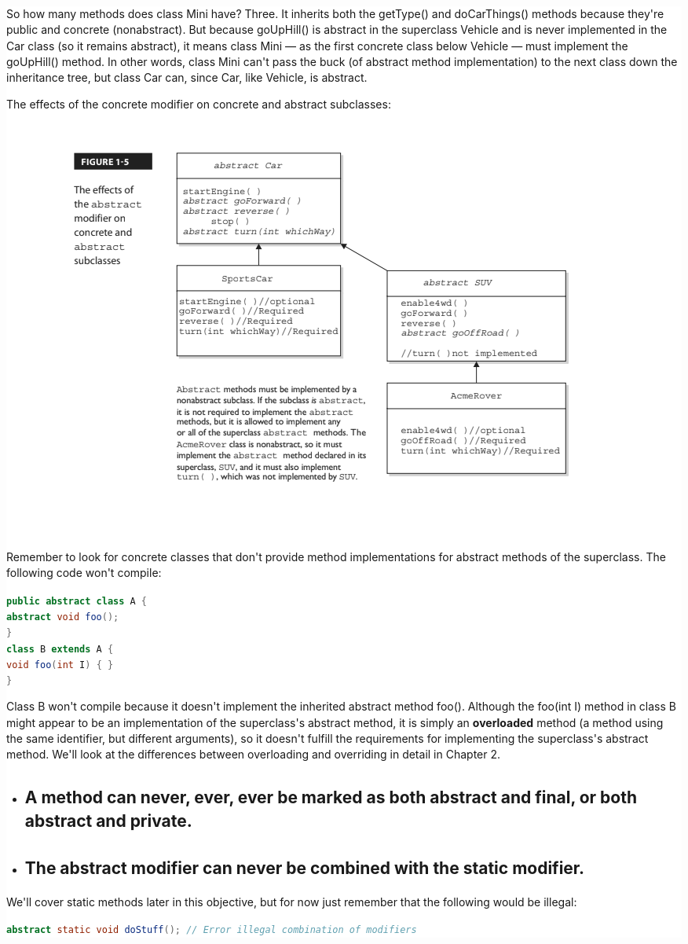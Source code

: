 So how many methods does class Mini have? Three. It inherits both the getType() and doCarThings() methods because they're public and concrete (nonabstract). But because goUpHill() is abstract in the superclass Vehicle and is never implemented in the Car class (so it remains abstract), it means class Mini — as the first concrete class below Vehicle — must implement the goUpHill() method. In other words, class Mini can't pass the buck (of abstract method implementation) to the next class down the inheritance tree, but class Car can, since Car, like Vehicle, is abstract.

The effects of the concrete modifier on concrete and abstract subclasses:

![effects-of-abstract-modifier-on-concrete-and-abstract-subclass.png](oca-images/ch1-04/effects-of-abstract-modifier-on-concrete-and-abstract-subclass.png)

Remember to look for concrete classes that don't provide method implementations for
abstract methods of the superclass. The following code won't compile:
```java
public abstract class A {
abstract void foo();
}
class B extends A {
void foo(int I) { }
}
```
Class B won't compile because it doesn't implement the inherited abstract
method foo(). Although the foo(int I) method in class B might appear to be an implementation of the superclass's abstract method, it is simply an **overloaded** method (a method using the same identifier, but different arguments), so it doesn't fulfill the requirements for implementing the superclass's abstract method. We'll look at the differences between overloading and overriding in detail in Chapter 2.
- ## A method can never, ever, ever be marked as both abstract and final, or both abstract and private.
- ## The abstract modifier can never be combined with the static modifier.  
We'll cover static methods later in this objective, but for now just remember that the following would be illegal:
```java
abstract static void doStuff(); // Error illegal combination of modifiers 
```
